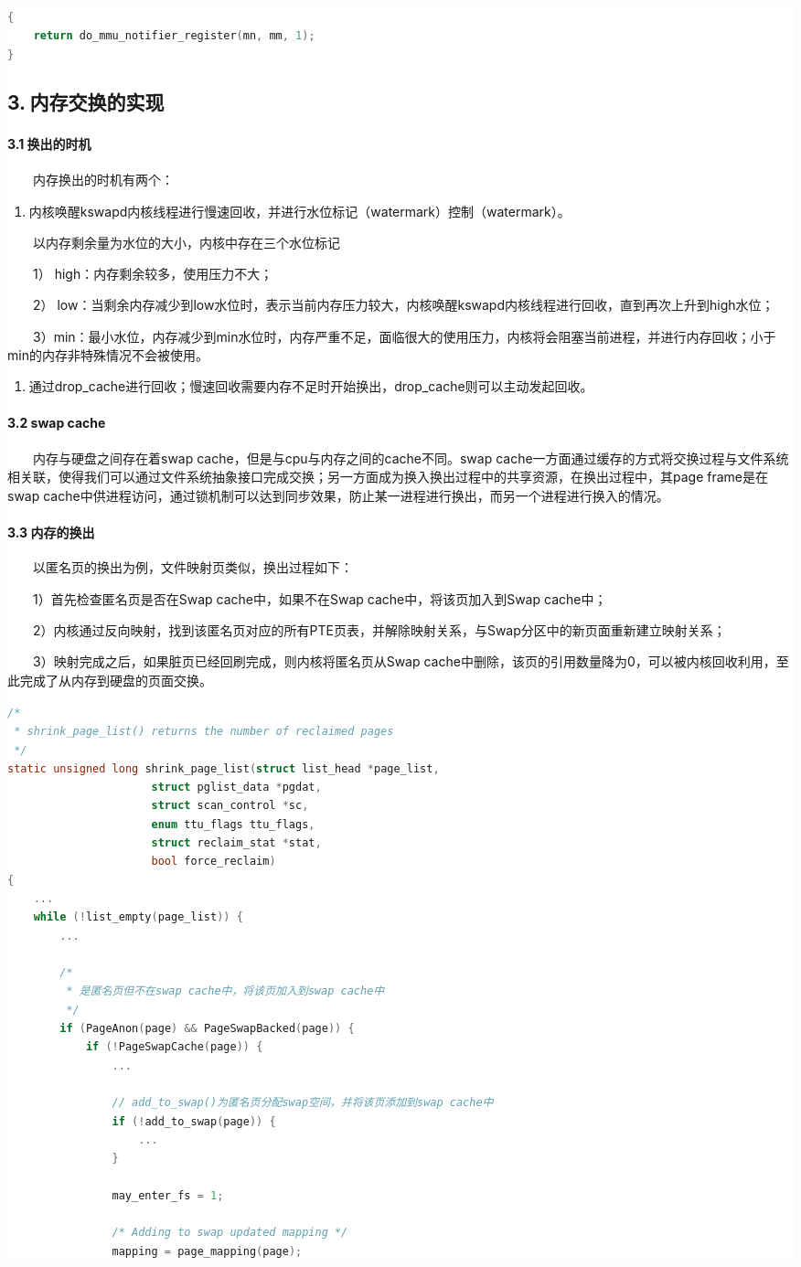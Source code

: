 ```c
{
	return do_mmu_notifier_register(mn, mm, 1);
}
```

## 3. 内存交换的实现
#### 3.1 换出的时机
&emsp;&emsp;内存换出的时机有两个：
1. 内核唤醒kswapd内核线程进行慢速回收，并进行水位标记（watermark）控制（watermark）。

&emsp;&emsp;以内存剩余量为水位的大小，内核中存在三个水位标记

&emsp;&emsp;1）	high：内存剩余较多，使用压力不大；

&emsp;&emsp;2） low：当剩余内存减少到low水位时，表示当前内存压力较大，内核唤醒kswapd内核线程进行回收，直到再次上升到high水位；

&emsp;&emsp;3）min：最小水位，内存减少到min水位时，内存严重不足，面临很大的使用压力，内核将会阻塞当前进程，并进行内存回收；小于min的内存非特殊情况不会被使用。

1. 通过drop_cache进行回收；慢速回收需要内存不足时开始换出，drop_cache则可以主动发起回收。

#### 3.2 swap cache

&emsp;&emsp;内存与硬盘之间存在着swap cache，但是与cpu与内存之间的cache不同。swap cache一方面通过缓存的方式将交换过程与文件系统相关联，使得我们可以通过文件系统抽象接口完成交换；另一方面成为换入换出过程中的共享资源，在换出过程中，其page frame是在swap cache中供进程访问，通过锁机制可以达到同步效果，防止某一进程进行换出，而另一个进程进行换入的情况。

#### 3.3 内存的换出

&emsp;&emsp;以匿名页的换出为例，文件映射页类似，换出过程如下：

&emsp;&emsp;1）首先检查匿名页是否在Swap cache中，如果不在Swap cache中，将该页加入到Swap cache中；

&emsp;&emsp;2）内核通过反向映射，找到该匿名页对应的所有PTE页表，并解除映射关系，与Swap分区中的新页面重新建立映射关系；

&emsp;&emsp;3）映射完成之后，如果脏页已经回刷完成，则内核将匿名页从Swap cache中删除，该页的引用数量降为0，可以被内核回收利用，至此完成了从内存到硬盘的页面交换。

```c
/*
 * shrink_page_list() returns the number of reclaimed pages
 */
static unsigned long shrink_page_list(struct list_head *page_list,
				      struct pglist_data *pgdat,
				      struct scan_control *sc,
				      enum ttu_flags ttu_flags,
				      struct reclaim_stat *stat,
				      bool force_reclaim)
{
	...
	while (!list_empty(page_list)) {
		...

		/*
		 * 是匿名页但不在swap cache中，将该页加入到swap cache中
		 */
		if (PageAnon(page) && PageSwapBacked(page)) {
			if (!PageSwapCache(page)) {
				...

				// add_to_swap()为匿名页分配swap空间，并将该页添加到swap cache中
				if (!add_to_swap(page)) {
					...
				}

				may_enter_fs = 1;

				/* Adding to swap updated mapping */
				mapping = page_mapping(page);
```